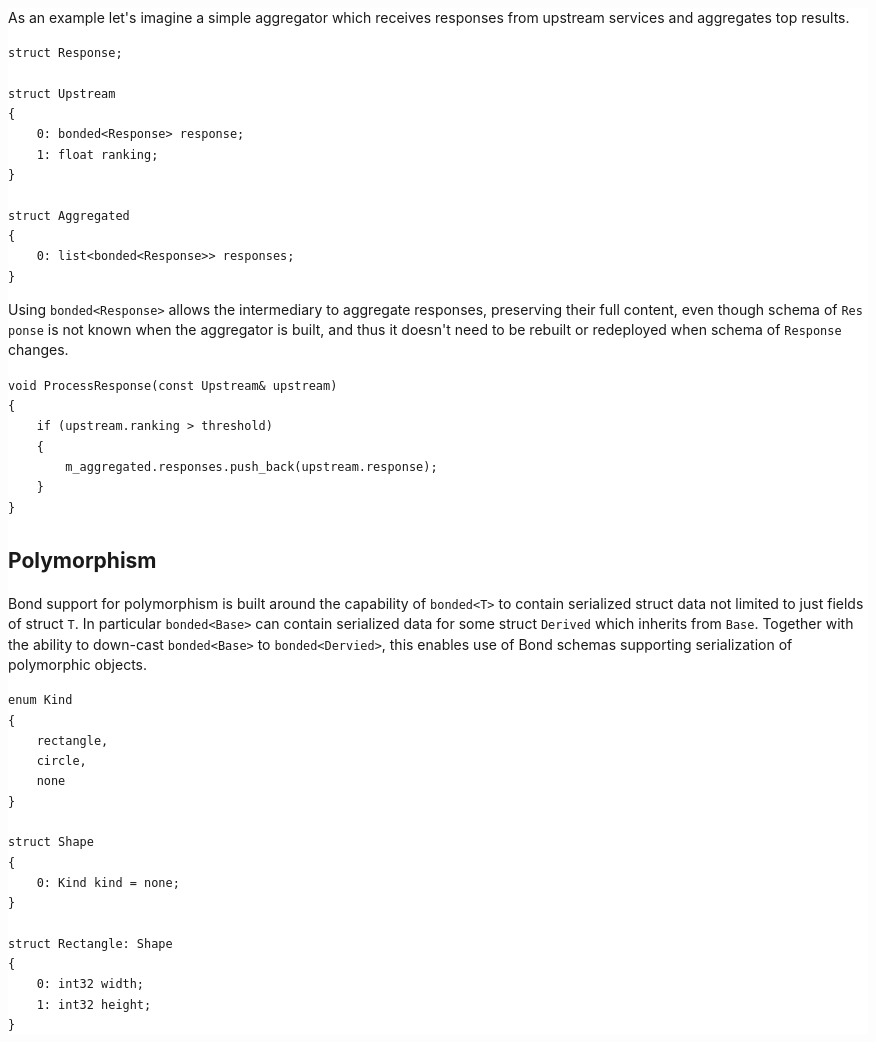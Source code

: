 As an example let's imagine a simple aggregator which receives responses from 
upstream services and aggregates top results.

    struct Response;

    struct Upstream
    {
        0: bonded<Response> response;
        1: float ranking;
    }

    struct Aggregated
    {
        0: list<bonded<Response>> responses;
    }

Using `bonded<Response>` allows the intermediary to aggregate responses, 
preserving their full content, even though schema of `Response` is not known 
when the aggregator is built, and thus it doesn't need to be rebuilt or 
redeployed when schema of `Response` changes.

    void ProcessResponse(const Upstream& upstream)
    {
        if (upstream.ranking > threshold)
        {
            m_aggregated.responses.push_back(upstream.response);
        }
    }

Polymorphism
------------

Bond support for polymorphism is built around the capability of `bonded<T>` to
contain serialized struct data not limited to just fields of struct `T`. In 
particular `bonded<Base>` can contain serialized data for some struct `Derived` 
which inherits from `Base`. Together with the ability to down-cast 
`bonded<Base>` to `bonded<Dervied>`, this enables use of Bond schemas 
supporting serialization of polymorphic objects.

    enum Kind
    {
        rectangle,
        circle,
        none
    }

    struct Shape
    {
        0: Kind kind = none;
    }

    struct Rectangle: Shape
    {
        0: int32 width;
        1: int32 height;
    }
